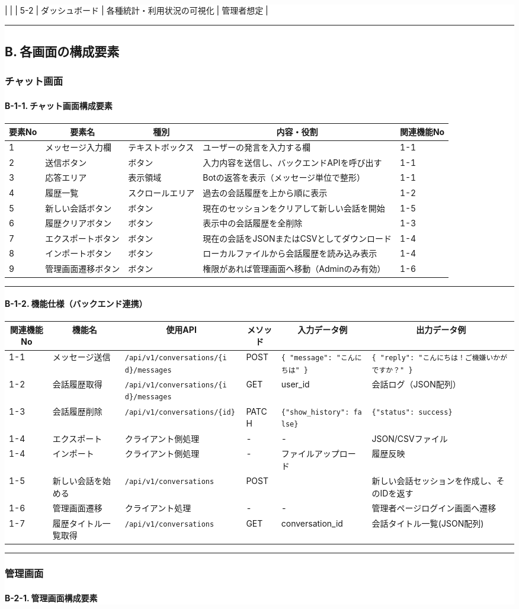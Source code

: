 |       |            | 5-2  | ダッシュボード        | 各種統計・利用状況の可視化                   | 管理者想定           |

---

## B. 各画面の構成要素

### チャット画面
#### B-1-1. チャット画面構成要素

| 要素No | 要素名       | 種別       | 内容・役割                     | 関連機能No |
| ---- | --------- | -------- | ------------------------- | ------ |
| 1    | メッセージ入力欄  | テキストボックス | ユーザーの発言を入力する欄             | 1-1    |
| 2    | 送信ボタン     | ボタン      | 入力内容を送信し、バックエンドAPIを呼び出す   | 1-1    |
| 3    | 応答エリア     | 表示領域     | Botの返答を表示（メッセージ単位で整形）     | 1-1    |
| 4    | 履歴一覧      | スクロールエリア | 過去の会話履歴を上から順に表示           | 1-2    |
| 5    | 新しい会話ボタン  | ボタン      | 現在のセッションをクリアして新しい会話を開始    | 1-5    |
| 6    | 履歴クリアボタン  | ボタン      | 表示中の会話履歴を全削除              | 1-3    |
| 7    | エクスポートボタン | ボタン      | 現在の会話をJSONまたはCSVとしてダウンロード | 1-4    |
| 8    | インポートボタン  | ボタン      | ローカルファイルから会話履歴を読み込み表示     | 1-4    |
| 9    | 管理画面遷移ボタン | ボタン      | 権限があれば管理画面へ移動（Adminのみ有効）  | 1-6    |

---


#### B-1-2. 機能仕様（バックエンド連携）

| 関連機能No | 機能名     | 使用API                     | メソッド   | 入力データ例                                     | 出力データ例                            |
| ------ | ------- | ------------------------- | ------ | ------------------------------------------ | --------------------------------- |
| 1-1    | メッセージ送信 | `/api/v1/conversations/{id}/messages`          | POST   | `{ "message": "こんにちは" }` | `{ "reply": "こんにちは！ご機嫌いかがですか？" }` |
| 1-2    | 会話履歴取得  | `/api/v1/conversations/{id}/messages`       | GET    | user_id                                    | 会話ログ（JSON配列）                      |
| 1-3    | 会話履歴削除  | `/api/v1/conversations/{id}` | PATCH | `{"show_history": false}`| `{"status": success}`  |
| 1-4    | エクスポート  | クライアント側処理                 | -      | -                                          | JSON/CSVファイル                      |
| 1-4    | インポート   | クライアント側処理                 | -      | ファイルアップロード                                 | 履歴反映                              |
| 1-5    | 新しい会話を始める   | `/api/v1/conversations` | POST | | 新しい会話セッションを作成し、そのIDを返す　|
| 1-6    | 管理画面遷移   | クライアント処理 | - | - | 管理者ページログイン画面へ遷移|
| 1-7    | 履歴タイトル一覧取得   | `/api/v1/conversations` | GET | conversation_id | 会話タイトル一覧(JSON配列)|

---

### 管理画面
#### B-2-1. 管理画面構成要素
